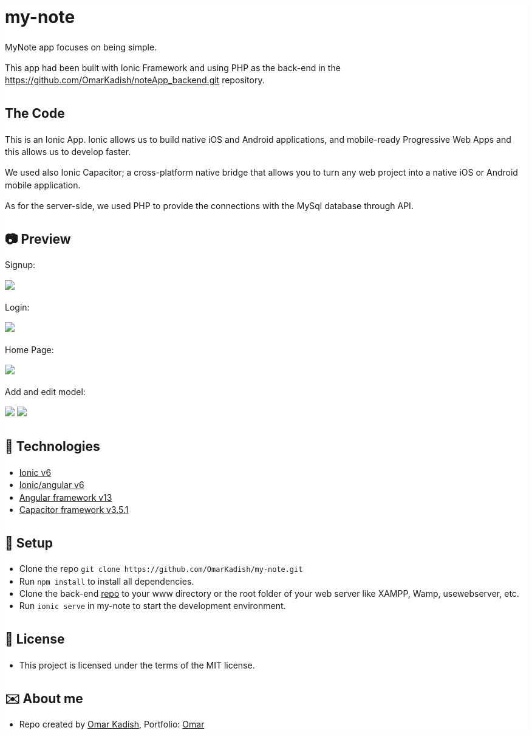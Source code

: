 # my-note
MyNote app focuses on being simple.

This app had been built with Ionic Framework and using PHP as the back-end in the https://github.com/OmarKadish/noteApp_backend.git repository.

## The Code
This is an Ionic App. Ionic allows us to build native iOS and Android applications, and mobile-ready Progressive Web Apps and this allows us to develop faster.

We used also Ionic Capacitor; a cross-platform native bridge that allows you to turn any web project into a native iOS or Android mobile application.

As for the server-side, we used PHP to provide the connections with the MySql database through API.

## :camera: Preview
Signup:

<img src="https://user-images.githubusercontent.com/74814002/189458462-fce2818e-5041-462f-825f-c8ca64d3c396.png" width="80%">

Login:

<img src="https://user-images.githubusercontent.com/74814002/189458502-eab51733-2bbc-46ef-a8aa-57a676592e02.png" width="80%">

Home Page:

<img src="https://user-images.githubusercontent.com/74814002/189458649-0f2705d4-3428-4cde-8bb5-b9587cc59b58.png" width="80%">

Add and edit model:

<img src="https://user-images.githubusercontent.com/74814002/189458677-942df5ba-1cde-4066-ae35-84a7252dc2ef.png" width="80%">

<img src="https://user-images.githubusercontent.com/74814002/189458714-d01c0f86-f6be-406a-814b-a211c2514d9c.png" width="80%">


## :signal_strength: Technologies

* [Ionic v6](https://ionicframework.com/)
* [Ionic/angular v6](https://ionicframework.com/)
* [Angular framework v13](https://angular.io/)
* [Capacitor framework v3.5.1](https://capacitor.ionicframework.com/)

## :floppy_disk: Setup

* Clone the repo `git clone https://github.com/OmarKadish/my-note.git`
* Run `npm install` to install all dependencies.
* Clone the back-end [repo](https://github.com/OmarKadish/noteApp_backend.git) to your www directory or the root folder of your web server like XAMPP, Wamp, usewebserver, etc.
* Run `ionic serve` in my-note to start the development environment.


## :file_folder: License

* This project is licensed under the terms of the MIT license.

## :envelope: About me

* Repo created by [Omar Kadish](https://github.com/OmarKadish), Portfolio: [Omar](https://omarkadish.wordpress.com/)

